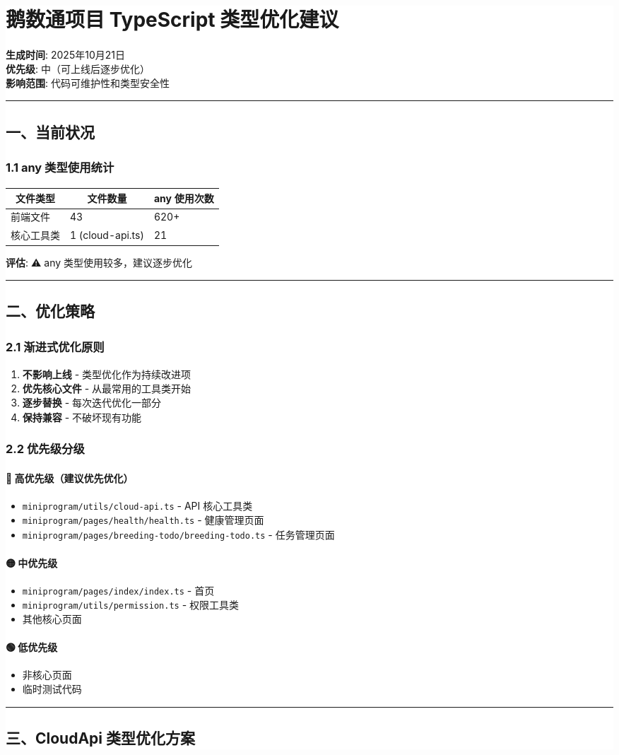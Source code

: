 # 鹅数通项目 TypeScript 类型优化建议

**生成时间**: 2025年10月21日  
**优先级**: 中（可上线后逐步优化）  
**影响范围**: 代码可维护性和类型安全性

---

## 一、当前状况

### 1.1 any 类型使用统计

| 文件类型 | 文件数量 | any 使用次数 |
|---------|---------|-------------|
| 前端文件 | 43 | 620+ |
| 核心工具类 | 1 (cloud-api.ts) | 21 |

**评估**: ⚠️ any 类型使用较多，建议逐步优化

---

## 二、优化策略

### 2.1 渐进式优化原则

1. **不影响上线** - 类型优化作为持续改进项
2. **优先核心文件** - 从最常用的工具类开始
3. **逐步替换** - 每次迭代优化一部分
4. **保持兼容** - 不破坏现有功能

### 2.2 优先级分级

#### 🔴 高优先级（建议优先优化）
- `miniprogram/utils/cloud-api.ts` - API 核心工具类
- `miniprogram/pages/health/health.ts` - 健康管理页面
- `miniprogram/pages/breeding-todo/breeding-todo.ts` - 任务管理页面

#### 🟡 中优先级
- `miniprogram/pages/index/index.ts` - 首页
- `miniprogram/utils/permission.ts` - 权限工具类
- 其他核心页面

#### 🟢 低优先级
- 非核心页面
- 临时测试代码

---

## 三、CloudApi 类型优化方案

